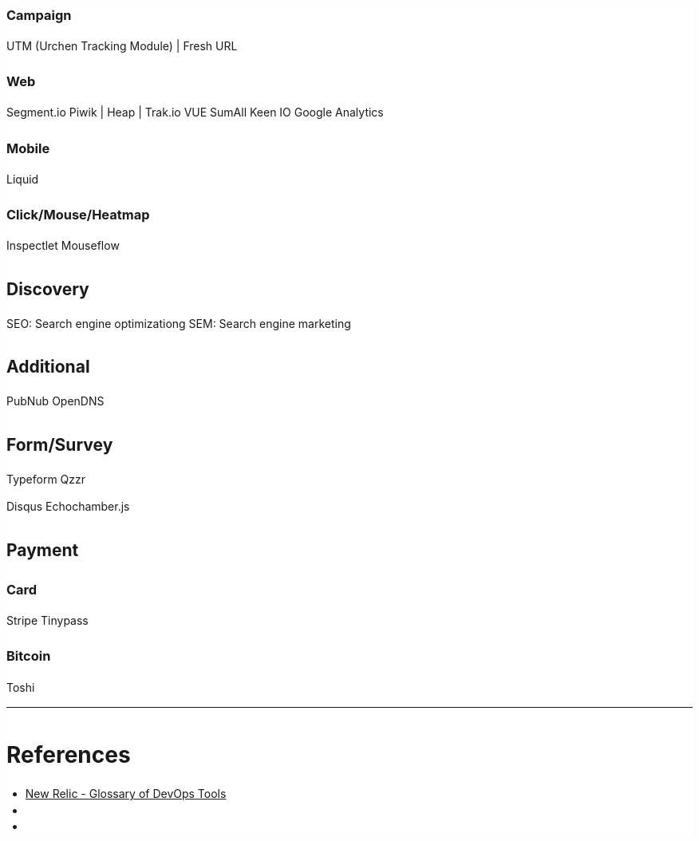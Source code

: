### Campaign

UTM (Urchen Tracking Module) | Fresh URL

### Web

Segment.io
Piwik | Heap | Trak.io
VUE
SumAll
Keen IO
Google Analytics

### Mobile

Liquid

### Click/Mouse/Heatmap

Inspectlet
Mouseflow

Discovery
---------

SEO: Search engine optimizationg
SEM: Search engine marketing

Additional
----------

PubNub
OpenDNS

Form/Survey
-----------

Typeform
Qzzr

Disqus
  Echochamber.js


Payment
-------

### Card

Stripe
Tinypass

### Bitcoin

Toshi



*  *  *

References
==========

- [New Relic - Glossary of DevOps Tools](http://newrelic.com/devops/toolset)
- [](http://blog.newrelic.com/2013/11/01/8-ways-organize-team-site-performance/)
- [](http://blog.newrelic.com/2013/09/25/high-quality-releases-automate-and-monitor-2/)



